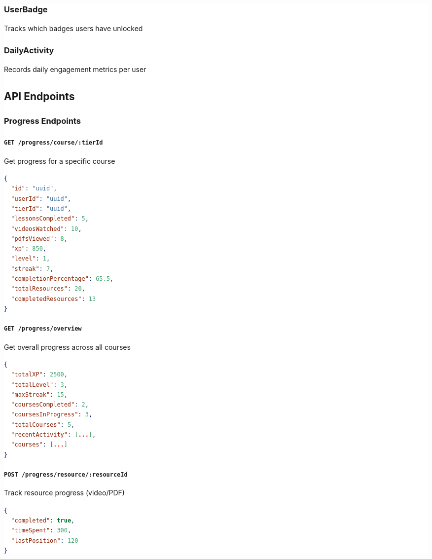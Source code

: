### UserBadge
Tracks which badges users have unlocked

### DailyActivity
Records daily engagement metrics per user

## API Endpoints

### Progress Endpoints

#### `GET /progress/course/:tierId`
Get progress for a specific course
```json
{
  "id": "uuid",
  "userId": "uuid",
  "tierId": "uuid",
  "lessonsCompleted": 5,
  "videosWatched": 10,
  "pdfsViewed": 8,
  "xp": 850,
  "level": 1,
  "streak": 7,
  "completionPercentage": 65.5,
  "totalResources": 20,
  "completedResources": 13
}
```

#### `GET /progress/overview`
Get overall progress across all courses
```json
{
  "totalXP": 2500,
  "totalLevel": 3,
  "maxStreak": 15,
  "coursesCompleted": 2,
  "coursesInProgress": 3,
  "totalCourses": 5,
  "recentActivity": [...],
  "courses": [...]
}
```

#### `POST /progress/resource/:resourceId`
Track resource progress (video/PDF)
```json
{
  "completed": true,
  "timeSpent": 300,
  "lastPosition": 120
}
```
